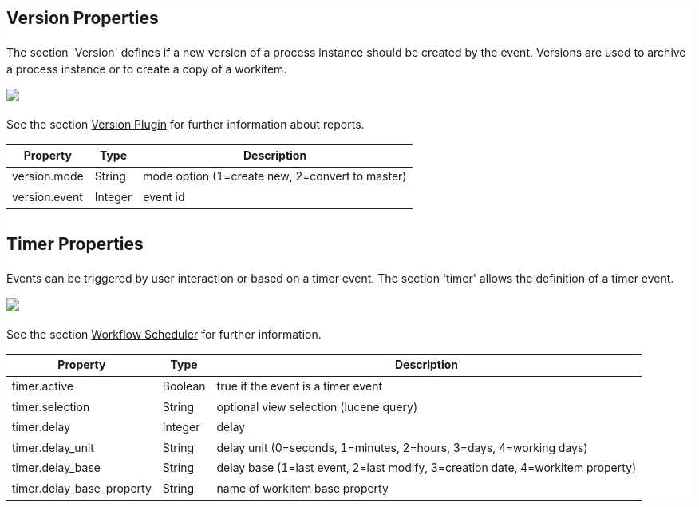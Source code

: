 

## Version Properties

The section 'Version' defines if a new version of a process instance should be created by the event. Versions are used to archive a process instance or to create a copy of a workitem.   

<img src="../images/modelling/bpmn_screen_26.png"/>

See the section [Version Plugin](../engine/plugins/versionplugin.html) for further information about reports.



| Property      | Type   		| Description									 				|
|---------------|---------------|---------------------------------------------------------------|
| version.mode  | String		| mode option (1=create new, 2=convert to master)				|
| version.event | Integer		| event id														|





## Timer Properties

Events can be triggered by user interaction or based on a timer event. The section 'timer' allows the definition of a timer event. 

<img src="../images/modelling/bpmn_screen_27.png"/>

See the section [Workflow Scheduler](../engine/scheduler.html) for further information.
  
  
| Property      				| Type   	| Description									 				|
|-------------------------------|-----------|---------------------------------------------------------------|
| timer.active  				| Boolean	| true if the event is a timer event							|
| timer.selection 				| String	| optional view selection (lucene query)						|
| timer.delay					| Integer	| delay															|
| timer.delay\_unit 			| String	| delay unit (0=seconds, 1=minutes, 2=hours, 3=days, 4=working days)	|
| timer.delay\_base 			| String	| delay base (1=last event, 2=last modify, 3=creation date, 4=workitem property)|	
| timer.delay\_base\_property 	| String	| name of workitem base property								|

  